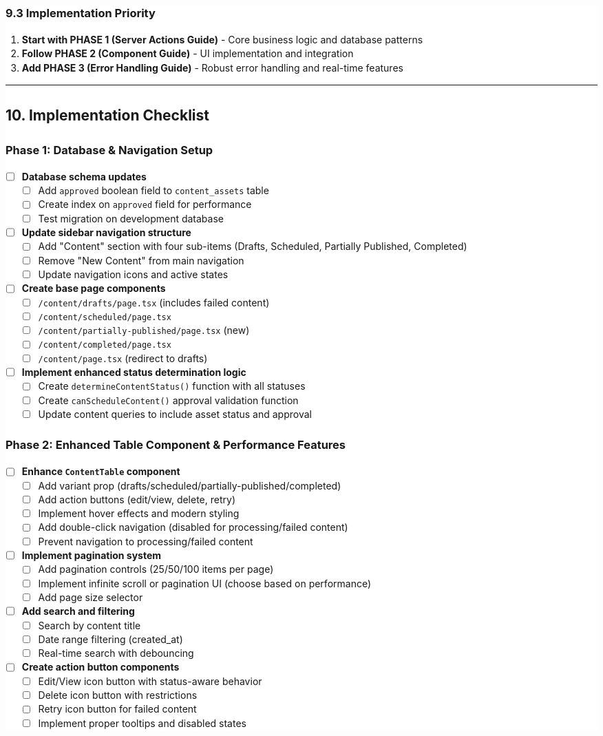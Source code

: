 ### **9.3 Implementation Priority**
1. **Start with PHASE 1 (Server Actions Guide)** - Core business logic and database patterns
2. **Follow PHASE 2 (Component Guide)** - UI implementation and integration  
3. **Add PHASE 3 (Error Handling Guide)** - Robust error handling and real-time features

---

## **10. Implementation Checklist**

### **Phase 1: Database & Navigation Setup** 
- [ ] **Database schema updates**
  - [ ] Add `approved` boolean field to `content_assets` table
  - [ ] Create index on `approved` field for performance
  - [ ] Test migration on development database
- [ ] **Update sidebar navigation structure**
  - [ ] Add "Content" section with four sub-items (Drafts, Scheduled, Partially Published, Completed)
  - [ ] Remove "New Content" from main navigation
  - [ ] Update navigation icons and active states
- [ ] **Create base page components**
  - [ ] `/content/drafts/page.tsx` (includes failed content)
  - [ ] `/content/scheduled/page.tsx`
  - [ ] `/content/partially-published/page.tsx` (new)
  - [ ] `/content/completed/page.tsx`
  - [ ] `/content/page.tsx` (redirect to drafts)
- [ ] **Implement enhanced status determination logic**
  - [ ] Create `determineContentStatus()` function with all statuses
  - [ ] Create `canScheduleContent()` approval validation function
  - [ ] Update content queries to include asset status and approval

### **Phase 2: Enhanced Table Component & Performance Features**
- [ ] **Enhance `ContentTable` component**
  - [ ] Add variant prop (drafts/scheduled/partially-published/completed)
  - [ ] Add action buttons (edit/view, delete, retry)
  - [ ] Implement hover effects and modern styling
  - [ ] Add double-click navigation (disabled for processing/failed content)
  - [ ] Prevent navigation to processing/failed content
- [ ] **Implement pagination system**
  - [ ] Add pagination controls (25/50/100 items per page)
  - [ ] Implement infinite scroll or pagination UI (choose based on performance)
  - [ ] Add page size selector
- [ ] **Add search and filtering**
  - [ ] Search by content title
  - [ ] Date range filtering (created_at)
  - [ ] Real-time search with debouncing
- [ ] **Create action button components**
  - [ ] Edit/View icon button with status-aware behavior
  - [ ] Delete icon button with restrictions
  - [ ] Retry icon button for failed content
  - [ ] Implement proper tooltips and disabled states
